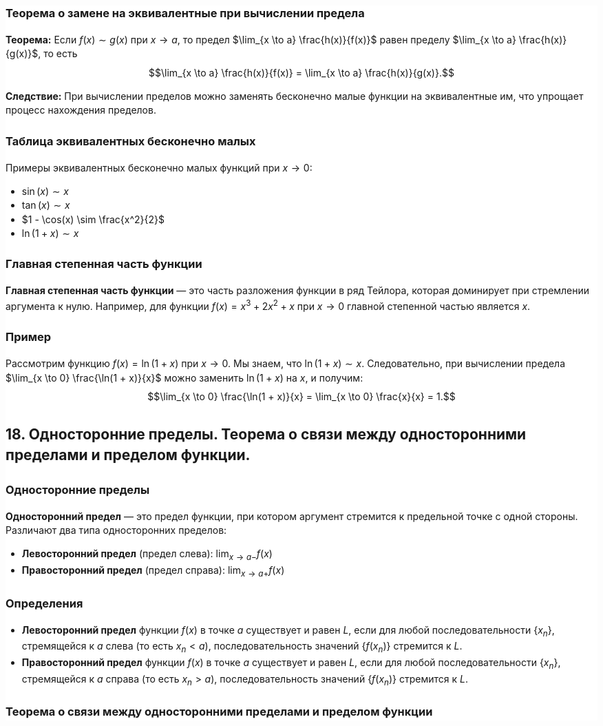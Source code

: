 ### Теорема о замене на эквивалентные при вычислении предела

**Теорема:** Если $f(x) \sim g(x)$ при $x \to a$, то предел $\lim_{x \to a} \frac{h(x)}{f(x)}$ равен пределу $\lim_{x \to a} \frac{h(x)}{g(x)}$, то есть
$$\lim_{x \to a} \frac{h(x)}{f(x)} = \lim_{x \to a} \frac{h(x)}{g(x)}.$$

**Следствие:** При вычислении пределов можно заменять бесконечно малые функции на эквивалентные им, что упрощает процесс нахождения пределов.

### Таблица эквивалентных бесконечно малых

Примеры эквивалентных бесконечно малых функций при $x \to 0$:
- $\sin(x) \sim x$
- $\tan(x) \sim x$
- $1 - \cos(x) \sim \frac{x^2}{2}$
- $\ln(1 + x) \sim x$

### Главная степенная часть функции

**Главная степенная часть функции** — это часть разложения функции в ряд Тейлора, которая доминирует при стремлении аргумента к нулю. Например, для функции $f(x) = x^3 + 2x^2 + x$ при $x \to 0$ главной степенной частью является $x$.

### Пример

Рассмотрим функцию $f(x) = \ln(1 + x)$ при $x \to 0$. Мы знаем, что $\ln(1 + x) \sim x$. Следовательно, при вычислении предела $\lim_{x \to 0} \frac{\ln(1 + x)}{x}$ можно заменить $\ln(1 + x)$ на $x$, и получим:
$$\lim_{x \to 0} \frac{\ln(1 + x)}{x} = \lim_{x \to 0} \frac{x}{x} = 1.$$

## 18. **Односторонние пределы.** Теорема о связи между односторонними пределами и пределом функции.

### Односторонние пределы

**Односторонний предел** — это предел функции, при котором аргумент стремится к предельной точке с одной стороны. Различают два типа односторонних пределов:
- **Левосторонний предел** (предел слева): $\lim_{x \to a-} f(x)$
- **Правосторонний предел** (предел справа): $\lim_{x \to a+} f(x)$

### Определения

- **Левосторонний предел** функции $f(x)$ в точке $a$ существует и равен $L$, если для любой последовательности $\{x_n\}$, стремящейся к $a$ слева (то есть $x_n < a$), последовательность значений $\{f(x_n)\}$ стремится к $L$.
- **Правосторонний предел** функции $f(x)$ в точке $a$ существует и равен $L$, если для любой последовательности $\{x_n\}$, стремящейся к $a$ справа (то есть $x_n > a$), последовательность значений $\{f(x_n)\}$ стремится к $L$.

### Теорема о связи между односторонними пределами и пределом функции
